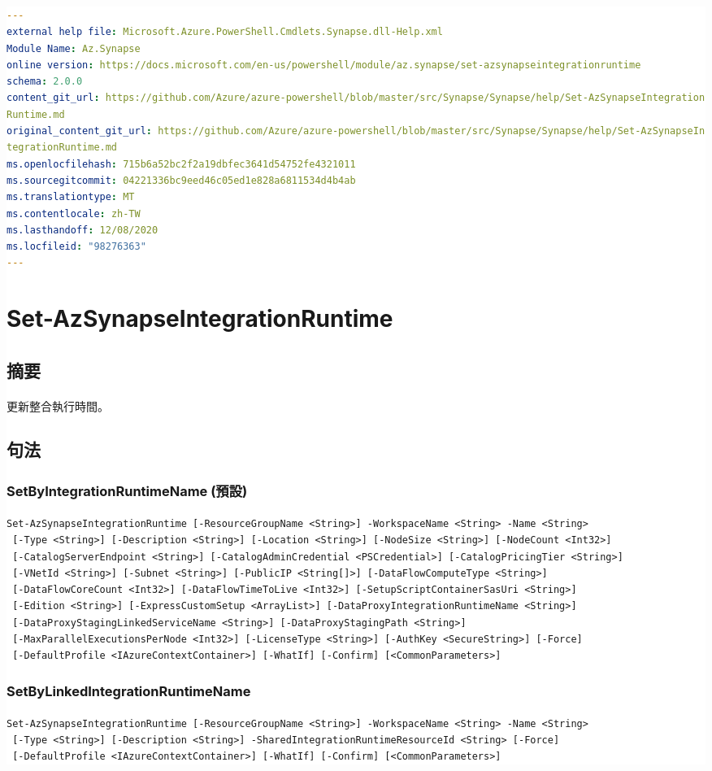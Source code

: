 ```yaml
---
external help file: Microsoft.Azure.PowerShell.Cmdlets.Synapse.dll-Help.xml
Module Name: Az.Synapse
online version: https://docs.microsoft.com/en-us/powershell/module/az.synapse/set-azsynapseintegrationruntime
schema: 2.0.0
content_git_url: https://github.com/Azure/azure-powershell/blob/master/src/Synapse/Synapse/help/Set-AzSynapseIntegrationRuntime.md
original_content_git_url: https://github.com/Azure/azure-powershell/blob/master/src/Synapse/Synapse/help/Set-AzSynapseIntegrationRuntime.md
ms.openlocfilehash: 715b6a52bc2f2a19dbfec3641d54752fe4321011
ms.sourcegitcommit: 04221336bc9eed46c05ed1e828a6811534d4b4ab
ms.translationtype: MT
ms.contentlocale: zh-TW
ms.lasthandoff: 12/08/2020
ms.locfileid: "98276363"
---
```

# Set-AzSynapseIntegrationRuntime

## 摘要
更新整合執行時間。

## 句法

### SetByIntegrationRuntimeName (預設) 
```
Set-AzSynapseIntegrationRuntime [-ResourceGroupName <String>] -WorkspaceName <String> -Name <String>
 [-Type <String>] [-Description <String>] [-Location <String>] [-NodeSize <String>] [-NodeCount <Int32>]
 [-CatalogServerEndpoint <String>] [-CatalogAdminCredential <PSCredential>] [-CatalogPricingTier <String>]
 [-VNetId <String>] [-Subnet <String>] [-PublicIP <String[]>] [-DataFlowComputeType <String>]
 [-DataFlowCoreCount <Int32>] [-DataFlowTimeToLive <Int32>] [-SetupScriptContainerSasUri <String>]
 [-Edition <String>] [-ExpressCustomSetup <ArrayList>] [-DataProxyIntegrationRuntimeName <String>]
 [-DataProxyStagingLinkedServiceName <String>] [-DataProxyStagingPath <String>]
 [-MaxParallelExecutionsPerNode <Int32>] [-LicenseType <String>] [-AuthKey <SecureString>] [-Force]
 [-DefaultProfile <IAzureContextContainer>] [-WhatIf] [-Confirm] [<CommonParameters>]
```

### SetByLinkedIntegrationRuntimeName
```
Set-AzSynapseIntegrationRuntime [-ResourceGroupName <String>] -WorkspaceName <String> -Name <String>
 [-Type <String>] [-Description <String>] -SharedIntegrationRuntimeResourceId <String> [-Force]
 [-DefaultProfile <IAzureContextContainer>] [-WhatIf] [-Confirm] [<CommonParameters>]
```
